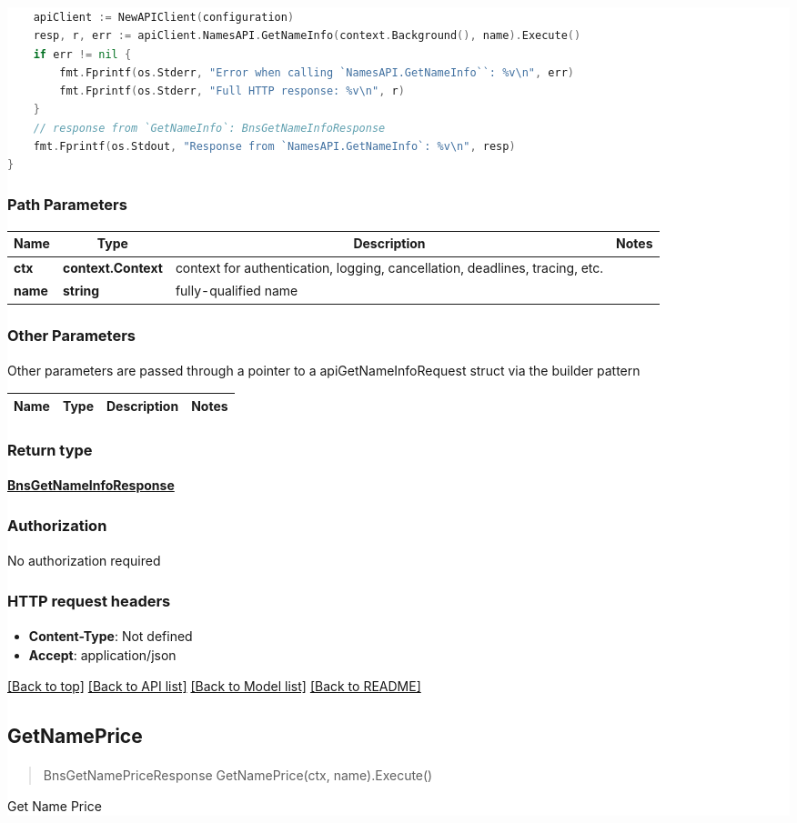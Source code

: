 ```go
	apiClient := NewAPIClient(configuration)
	resp, r, err := apiClient.NamesAPI.GetNameInfo(context.Background(), name).Execute()
	if err != nil {
		fmt.Fprintf(os.Stderr, "Error when calling `NamesAPI.GetNameInfo``: %v\n", err)
		fmt.Fprintf(os.Stderr, "Full HTTP response: %v\n", r)
	}
	// response from `GetNameInfo`: BnsGetNameInfoResponse
	fmt.Fprintf(os.Stdout, "Response from `NamesAPI.GetNameInfo`: %v\n", resp)
}
```

### Path Parameters


Name | Type | Description  | Notes
------------- | ------------- | ------------- | -------------
**ctx** | **context.Context** | context for authentication, logging, cancellation, deadlines, tracing, etc.
**name** | **string** | fully-qualified name | 

### Other Parameters

Other parameters are passed through a pointer to a apiGetNameInfoRequest struct via the builder pattern


Name | Type | Description  | Notes
------------- | ------------- | ------------- | -------------


### Return type

[**BnsGetNameInfoResponse**](BnsGetNameInfoResponse.md)

### Authorization

No authorization required

### HTTP request headers

- **Content-Type**: Not defined
- **Accept**: application/json

[[Back to top]](#) [[Back to API list]](../README.md#documentation-for-api-endpoints)
[[Back to Model list]](../README.md#documentation-for-models)
[[Back to README]](../README.md)


## GetNamePrice

> BnsGetNamePriceResponse GetNamePrice(ctx, name).Execute()

Get Name Price

